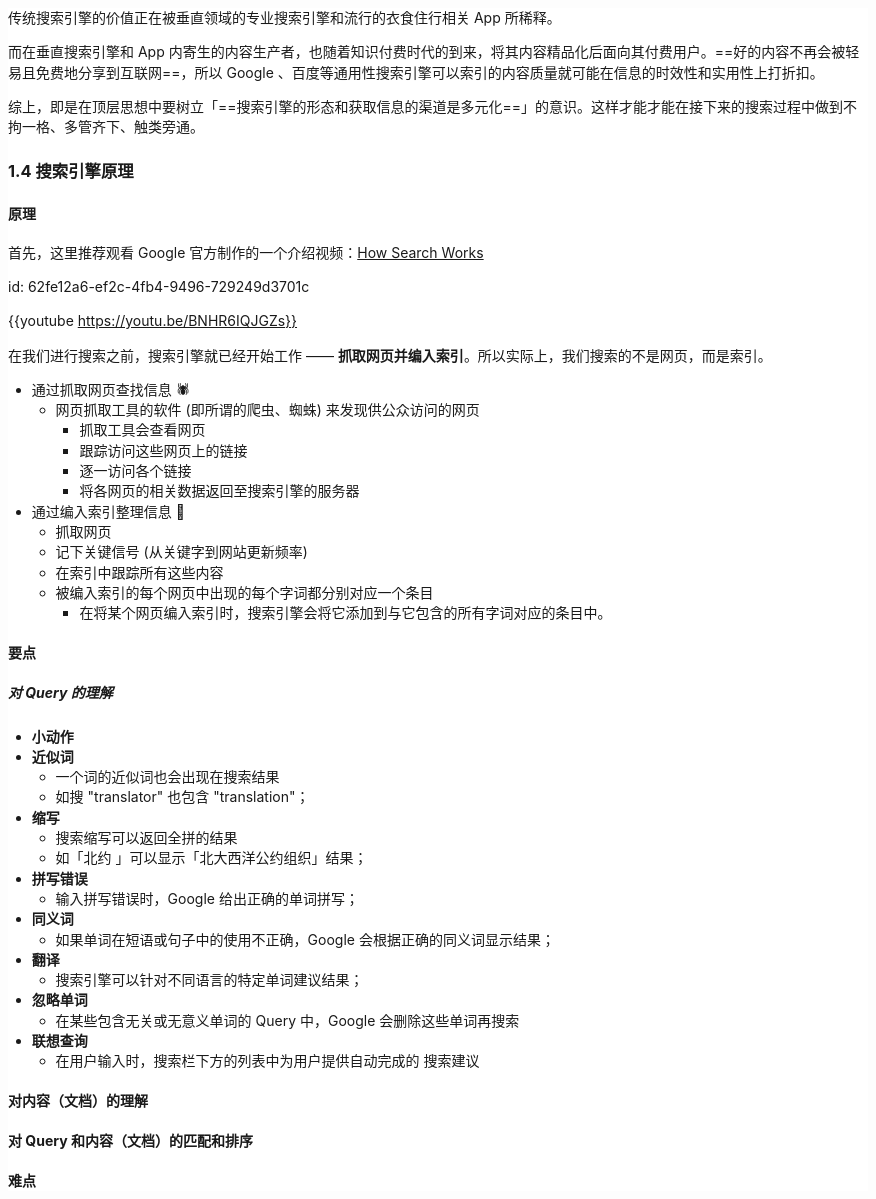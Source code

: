 传统搜索引擎的价值正在被垂直领域的专业搜索引擎和流行的衣食住行相关 App 所稀释。

而在垂直搜索引擎和 App 内寄生的内容生产者，也随着知识付费时代的到来，将其内容精品化后面向其付费用户。==好的内容不再会被轻易且免费地分享到互联网==，所以 Google 、百度等通用性搜索引擎可以索引的内容质量就可能在信息的时效性和实用性上打折扣。

综上，即是在顶层思想中要树立「==搜索引擎的形态和获取信息的渠道是多元化==」的意识。这样才能才能在接下来的搜索过程中做到不拘一格、多管齐下、触类旁通。

### 1.4 搜索引擎原理

#### 原理

首先，这里推荐观看 Google 官方制作的一个介绍视频：[How Search Works](https://youtu.be/BNHR6IQJGZs)

id: 62fe12a6-ef2c-4fb4-9496-729249d3701c

{{youtube https://youtu.be/BNHR6IQJGZs}}

在我们进行搜索之前，搜索引擎就已经开始工作 —— **抓取网页并编入索引**。所以实际上，我们搜索的不是网页，而是索引。

- 通过抓取网页查找信息 🕷
  - 网页抓取工具的软件 (即所谓的爬虫、蜘蛛) 来发现供公众访问的网页
    - 抓取工具会查看网页
    - 跟踪访问这些网页上的链接
    - 逐一访问各个链接
    - 将各网页的相关数据返回至搜索引擎的服务器
- 通过编入索引整理信息 📑
  - 抓取网页
  - 记下关键信号 (从关键字到网站更新频率)
  - 在索引中跟踪所有这些内容
  - 被编入索引的每个网页中出现的每个字词都分别对应一个条目
    - 在将某个网页编入索引时，搜索引擎会将它添加到与它包含的所有字词对应的条目中。

#### 要点
##### 对 Query 的理解
- **小动作**
- **近似词**
  - 一个词的近似词也会出现在搜索结果
  - 如搜 "translator" 也包含 "translation"；
- **缩写**
  - 搜索缩写可以返回全拼的结果
  - 如「北约 」可以显示「北大西洋公约组织」结果；
- **拼写错误**
  - 输入拼写错误时，Google 给出正确的单词拼写；
- **同义词**
  - 如果单词在短语或句子中的使用不正确，Google 会根据正确的同义词显示结果；
- **翻译**
  - 搜索引擎可以针对不同语言的特定单词建议结果；
- **忽略单词**
  - 在某些包含无关或无意义单词的 Query 中，Google 会删除这些单词再搜索
- **联想查询**
  - 在用户输入时，搜索栏下方的列表中为用户提供自动完成的 搜索建议

#### 对内容（文档）的理解
#### 对 Query 和内容（文档）的匹配和排序
#### **难点**
